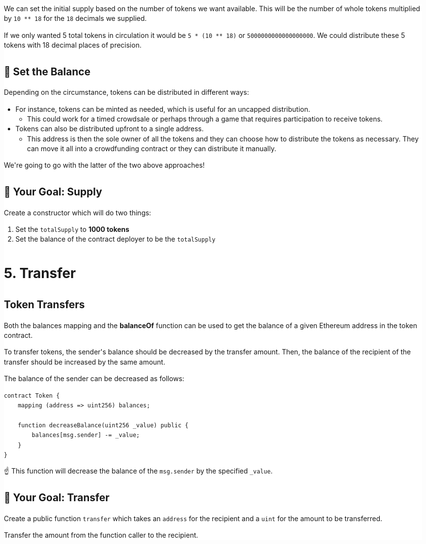 We can set the initial supply based on the number of tokens we want available. This will be the number of whole tokens multiplied by `10 ** 18` for the `18` decimals we supplied.

If we only wanted 5 total tokens in circulation it would be `5 * (10 ** 18)` or `5000000000000000000`. We could distribute these 5 tokens with 18 decimal places of precision.
## 🏦 Set the Balance

Depending on the circumstance, tokens can be distributed in different ways:

- For instance, tokens can be minted as needed, which is useful for an uncapped distribution.
  - This could work for a timed crowdsale or perhaps through a game that requires participation to receive tokens.
- Tokens can also be distributed upfront to a single address.
  - This address is then the sole owner of all the tokens and they can choose how to distribute the tokens as necessary. They can move it all into a crowdfunding contract or they can distribute it manually.

We're going to go with the latter of the two above approaches!
## 🏁 Your Goal: Supply

Create a constructor which will do two things:

1. Set the `totalSupply` to **1000 tokens**
2. Set the balance of the contract deployer to be the `totalSupply`

# 5. Transfer
## Token Transfers

Both the balances mapping and the **balanceOf** function can be used to get the balance of a given Ethereum address in the token contract.

To transfer tokens, the sender's balance should be decreased by the transfer amount. Then, the balance of the recipient of the transfer should be increased by the same amount.

The balance of the sender can be decreased as follows:
```
contract Token {
    mapping (address => uint256) balances;

    function decreaseBalance(uint256 _value) public {
        balances[msg.sender] -= _value;
    }
}
```
☝️ This function will decrease the balance of the `msg.sender` by the specified `_value`.
## 🏁 Your Goal: Transfer

Create a public function `transfer` which takes an `address` for the recipient and a `uint` for the amount to be transferred.

Transfer the amount from the function caller to the recipient.
